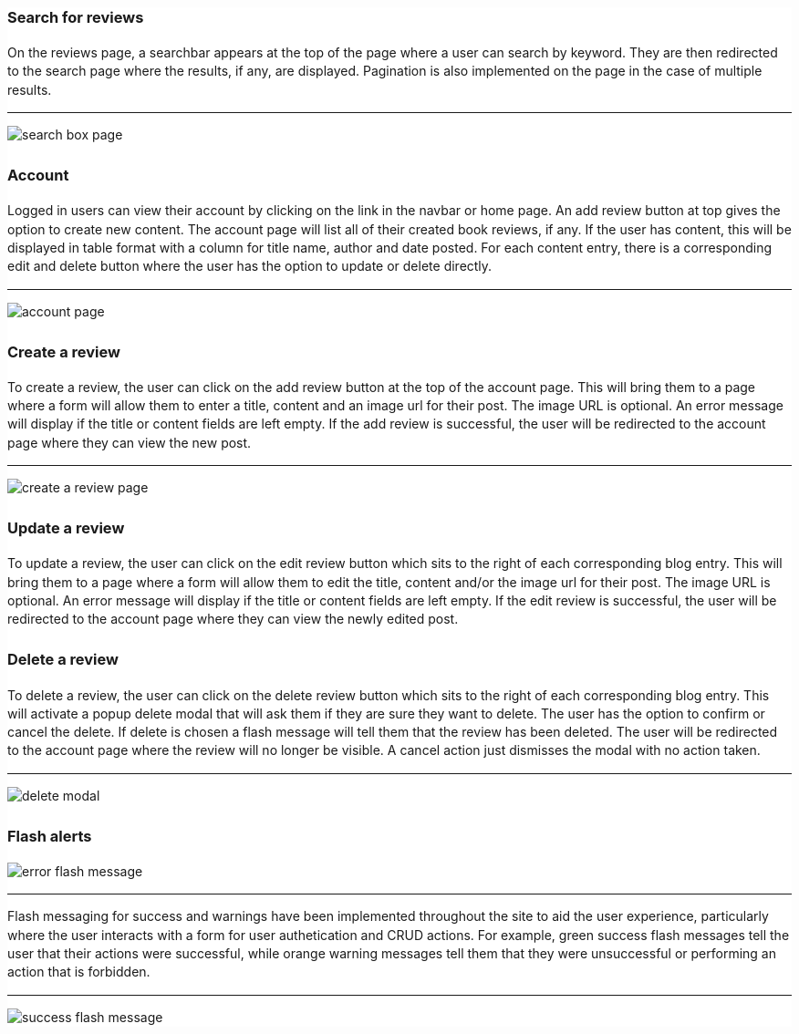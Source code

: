 ### Search for reviews

On the reviews page, a searchbar appears at the top of the page where a user can search by keyword. They are then redirected to the search page where the results, if any, are displayed. Pagination is also implemented on the page in the case of multiple results.<hr>
<img src="static/images/search.png" alt="search box page" style="max-width:100%;">

### Account

Logged in users can view their account by clicking on the link in the navbar or home page. An add review button at top gives the option to create new content. The account page will list all of their created book reviews, if any. If the user has content, this will be displayed in table format with a column for title name, author and date posted. For each content entry, there is a corresponding edit and delete button where the user has the option to update or delete directly.<hr>
<img src="static/images/account.png" alt="account page" style="max-width:100%;">

### Create a review

To create a review, the user can click on the add review button at the top of the account page. This will bring them to a page where a form will allow them to enter a title, content and an image url for their post. The image URL is optional. An error message will display if the title or content fields are left empty. If the add review is successful, the user will be redirected to the account page where they can view the new post.<hr>
<img src="static/images/create.png" alt="create a review page" style="max-width:100%;">

### Update a review

To update a review, the user can click on the edit review button which sits to the right of each corresponding blog entry. This will bring them to a page where a form will allow them to edit the title, content and/or the image url for their post. The image URL is optional. An error message will display if the title or content fields are left empty. If the edit review is successful, the user will be redirected to the account page where they can view the newly edited post.

### Delete a review

To delete a review, the user can click on the delete review button which sits to the right of each corresponding blog entry. This will activate a popup delete modal that will ask them if they are sure they want to delete. The user has the option to confirm or cancel the delete. If delete is chosen a flash message will tell them that the review has been deleted. The user will be redirected to the account page where the review will no longer be visible. A cancel action just dismisses the modal with no action taken.
<hr>
<img src="static/images/deleteModal.png" alt="delete modal" style="max-width:100%;">

### Flash alerts

<img src="static/images/errorFlash.png" alt="error flash message" style="max-width:100%;"> <hr>
Flash messaging for success and warnings have been implemented throughout the site to aid the user experience, particularly where the user interacts with a form for user authetication and CRUD actions. For example, green success flash messages tell the user that their actions were successful, while orange warning messages tell them that they were unsuccessful or performing an action that is forbidden.<hr>
<img src="static/images/successFlash.png" alt="success flash message" style="max-width:100%;">
